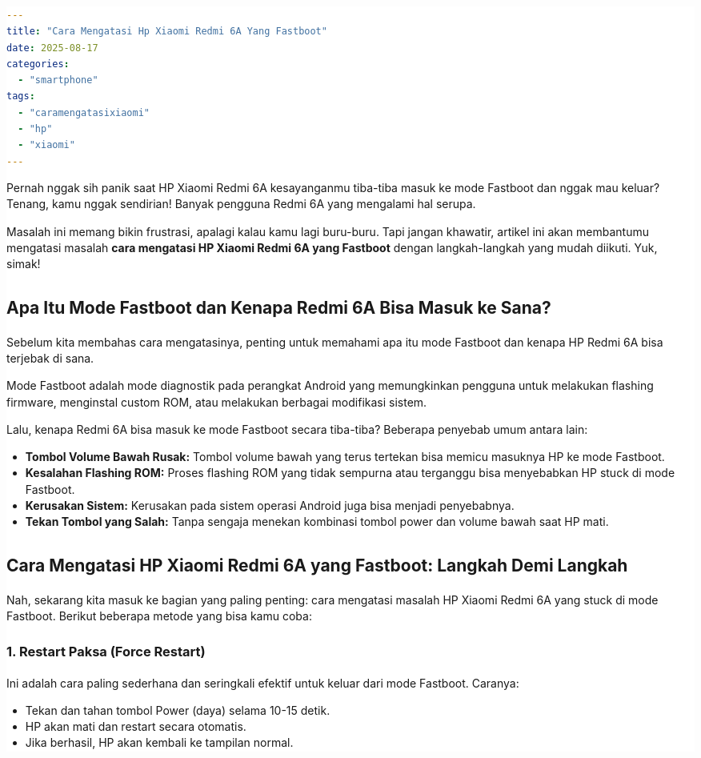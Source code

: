 ```yaml
---
title: "Cara Mengatasi Hp Xiaomi Redmi 6A Yang Fastboot"
date: 2025-08-17
categories: 
  - "smartphone"
tags: 
  - "caramengatasixiaomi"
  - "hp"
  - "xiaomi"
---
```


Pernah nggak sih panik saat HP Xiaomi Redmi 6A kesayanganmu tiba-tiba masuk ke mode Fastboot dan nggak mau keluar? Tenang, kamu nggak sendirian! Banyak pengguna Redmi 6A yang mengalami hal serupa.

Masalah ini memang bikin frustrasi, apalagi kalau kamu lagi buru-buru. Tapi jangan khawatir, artikel ini akan membantumu mengatasi masalah **cara mengatasi HP Xiaomi Redmi 6A yang Fastboot** dengan langkah-langkah yang mudah diikuti. Yuk, simak!

## Apa Itu Mode Fastboot dan Kenapa Redmi 6A Bisa Masuk ke Sana?

Sebelum kita membahas cara mengatasinya, penting untuk memahami apa itu mode Fastboot dan kenapa HP Redmi 6A bisa terjebak di sana.

Mode Fastboot adalah mode diagnostik pada perangkat Android yang memungkinkan pengguna untuk melakukan flashing firmware, menginstal custom ROM, atau melakukan berbagai modifikasi sistem.

Lalu, kenapa Redmi 6A bisa masuk ke mode Fastboot secara tiba-tiba? Beberapa penyebab umum antara lain:

- **Tombol Volume Bawah Rusak:** Tombol volume bawah yang terus tertekan bisa memicu masuknya HP ke mode Fastboot.
- **Kesalahan Flashing ROM:** Proses flashing ROM yang tidak sempurna atau terganggu bisa menyebabkan HP stuck di mode Fastboot.
- **Kerusakan Sistem:** Kerusakan pada sistem operasi Android juga bisa menjadi penyebabnya.
- **Tekan Tombol yang Salah:** Tanpa sengaja menekan kombinasi tombol power dan volume bawah saat HP mati.

## Cara Mengatasi HP Xiaomi Redmi 6A yang Fastboot: Langkah Demi Langkah

Nah, sekarang kita masuk ke bagian yang paling penting: cara mengatasi masalah HP Xiaomi Redmi 6A yang stuck di mode Fastboot. Berikut beberapa metode yang bisa kamu coba:

### 1\. Restart Paksa (Force Restart)

Ini adalah cara paling sederhana dan seringkali efektif untuk keluar dari mode Fastboot. Caranya:

- Tekan dan tahan tombol Power (daya) selama 10-15 detik.
- HP akan mati dan restart secara otomatis.
- Jika berhasil, HP akan kembali ke tampilan normal.
